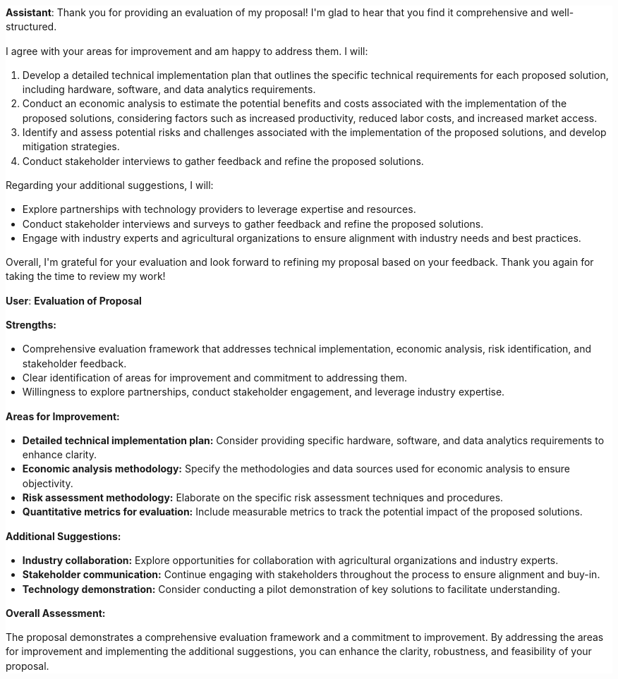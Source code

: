 **Assistant**: Thank you for providing an evaluation of my proposal! I'm glad to hear that you find it comprehensive and well-structured.

I agree with your areas for improvement and am happy to address them. I will:

1. Develop a detailed technical implementation plan that outlines the specific technical requirements for each proposed solution, including hardware, software, and data analytics requirements.
2. Conduct an economic analysis to estimate the potential benefits and costs associated with the implementation of the proposed solutions, considering factors such as increased productivity, reduced labor costs, and increased market access.
3. Identify and assess potential risks and challenges associated with the implementation of the proposed solutions, and develop mitigation strategies.
4. Conduct stakeholder interviews to gather feedback and refine the proposed solutions.

Regarding your additional suggestions, I will:

* Explore partnerships with technology providers to leverage expertise and resources.
* Conduct stakeholder interviews and surveys to gather feedback and refine the proposed solutions.
* Engage with industry experts and agricultural organizations to ensure alignment with industry needs and best practices.

Overall, I'm grateful for your evaluation and look forward to refining my proposal based on your feedback. Thank you again for taking the time to review my work!

**User**: **Evaluation of Proposal**

**Strengths:**

* Comprehensive evaluation framework that addresses technical implementation, economic analysis, risk identification, and stakeholder feedback.
* Clear identification of areas for improvement and commitment to addressing them.
* Willingness to explore partnerships, conduct stakeholder engagement, and leverage industry expertise.

**Areas for Improvement:**

* **Detailed technical implementation plan:** Consider providing specific hardware, software, and data analytics requirements to enhance clarity.
* **Economic analysis methodology:** Specify the methodologies and data sources used for economic analysis to ensure objectivity.
* **Risk assessment methodology:** Elaborate on the specific risk assessment techniques and procedures.
* **Quantitative metrics for evaluation:** Include measurable metrics to track the potential impact of the proposed solutions.

**Additional Suggestions:**

* **Industry collaboration:** Explore opportunities for collaboration with agricultural organizations and industry experts.
* **Stakeholder communication:** Continue engaging with stakeholders throughout the process to ensure alignment and buy-in.
* **Technology demonstration:** Consider conducting a pilot demonstration of key solutions to facilitate understanding.

**Overall Assessment:**

The proposal demonstrates a comprehensive evaluation framework and a commitment to improvement. By addressing the areas for improvement and implementing the additional suggestions, you can enhance the clarity, robustness, and feasibility of your proposal.
